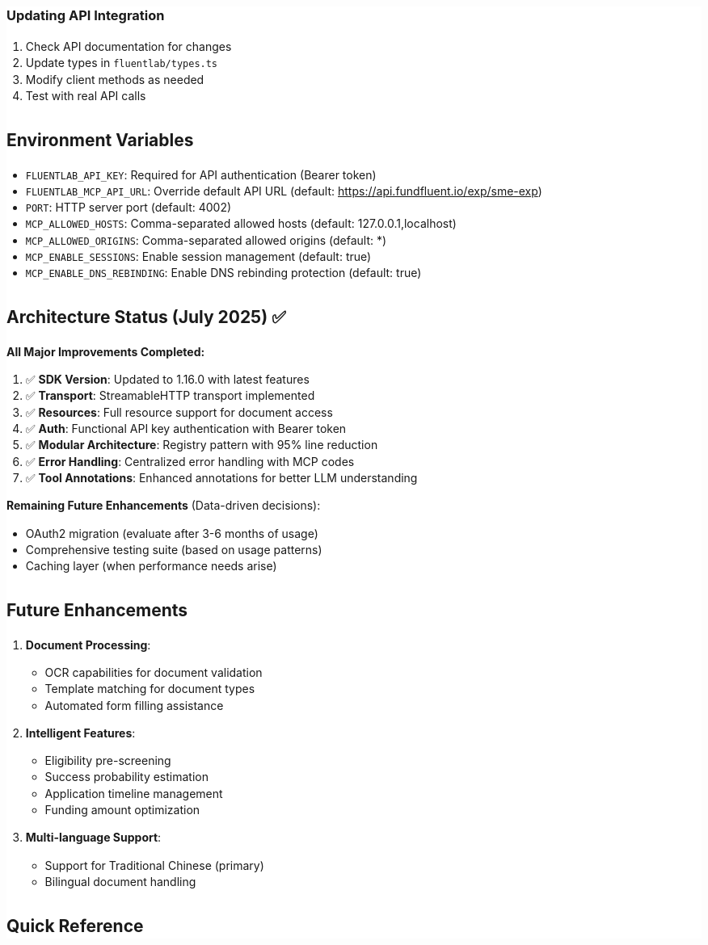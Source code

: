 ### Updating API Integration
1. Check API documentation for changes
2. Update types in `fluentlab/types.ts`
3. Modify client methods as needed
4. Test with real API calls

## Environment Variables
- `FLUENTLAB_API_KEY`: Required for API authentication (Bearer token)
- `FLUENTLAB_MCP_API_URL`: Override default API URL (default: https://api.fundfluent.io/exp/sme-exp)
- `PORT`: HTTP server port (default: 4002)
- `MCP_ALLOWED_HOSTS`: Comma-separated allowed hosts (default: 127.0.0.1,localhost)
- `MCP_ALLOWED_ORIGINS`: Comma-separated allowed origins (default: *)
- `MCP_ENABLE_SESSIONS`: Enable session management (default: true)
- `MCP_ENABLE_DNS_REBINDING`: Enable DNS rebinding protection (default: true)

## Architecture Status (July 2025) ✅

**All Major Improvements Completed:**
1. ✅ **SDK Version**: Updated to 1.16.0 with latest features
2. ✅ **Transport**: StreamableHTTP transport implemented  
3. ✅ **Resources**: Full resource support for document access
4. ✅ **Auth**: Functional API key authentication with Bearer token
5. ✅ **Modular Architecture**: Registry pattern with 95% line reduction
6. ✅ **Error Handling**: Centralized error handling with MCP codes
7. ✅ **Tool Annotations**: Enhanced annotations for better LLM understanding

**Remaining Future Enhancements** (Data-driven decisions):
- OAuth2 migration (evaluate after 3-6 months of usage)
- Comprehensive testing suite (based on usage patterns)
- Caching layer (when performance needs arise)

## Future Enhancements

1. **Document Processing**:
   - OCR capabilities for document validation
   - Template matching for document types
   - Automated form filling assistance

2. **Intelligent Features**:
   - Eligibility pre-screening
   - Success probability estimation
   - Application timeline management
   - Funding amount optimization

3. **Multi-language Support**:
   - Support for Traditional Chinese (primary)
   - Bilingual document handling

## Quick Reference
